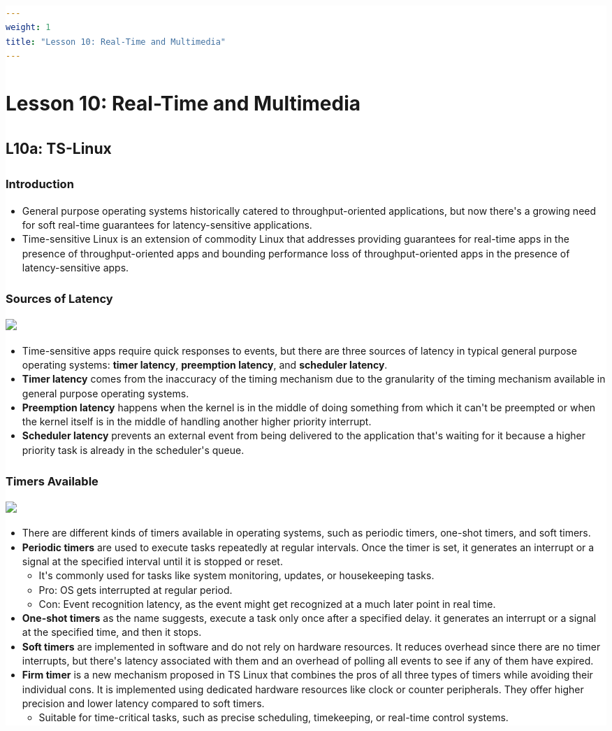```yaml
---
weight: 1
title: "Lesson 10: Real-Time and Multimedia"
---
```


# Lesson 10: Real-Time and Multimedia

## L10a: TS-Linux

### Introduction

- General purpose operating systems historically catered to throughput-oriented applications, but now there's a growing need for soft real-time guarantees for latency-sensitive applications.
- Time-sensitive Linux is an extension of commodity Linux that addresses providing guarantees for real-time apps in the presence of throughput-oriented apps and bounding performance loss of throughput-oriented apps in the presence of latency-sensitive apps.

### Sources of Latency

<img src="https://i.imgur.com/3pv6SuK.png" style="width: 800px" />

- Time-sensitive apps require quick responses to events, but there are three sources of latency in typical general purpose operating systems: **timer latency**, **preemption latency**, and **scheduler latency**.
- **Timer latency** comes from the inaccuracy of the timing mechanism due to the granularity of the timing mechanism available in general purpose operating systems.
- **Preemption latency** happens when the kernel is in the middle of doing something from which it can't be preempted or when the kernel itself is in the middle of handling another higher priority interrupt.
- **Scheduler latency** prevents an external event from being delivered to the application that's waiting for it because a higher priority task is already in the scheduler's queue.

### Timers Available

<img src="https://i.imgur.com/ji4AzXO.png" style="width: 800px" />

- There are different kinds of timers available in operating systems, such as periodic timers, one-shot timers, and soft timers.
- **Periodic timers** are used to execute tasks repeatedly at regular intervals. Once the timer is set, it generates an interrupt or a signal at the specified interval until it is stopped or reset.
  - It's commonly used for tasks like system monitoring, updates, or housekeeping tasks.
  - Pro: OS gets interrupted at regular period.
  - Con: Event recognition latency, as the event might get recognized at a much later point in real time.
- **One-shot timers** as the name suggests, execute a task only once after a specified delay. it generates an interrupt or a signal at the specified time, and then it stops.
- **Soft timers** are implemented in software and do not rely on hardware resources. It reduces overhead since there are no timer interrupts, but there's latency associated with them and an overhead of polling all events to see if any of them have expired.
- **Firm timer** is a new mechanism proposed in TS Linux that combines the pros of all three types of timers while avoiding their individual cons. It is implemented using dedicated hardware resources like clock or counter peripherals. They offer higher precision and lower latency compared to soft timers.
  - Suitable for time-critical tasks, such as precise scheduling, timekeeping, or real-time control systems.
